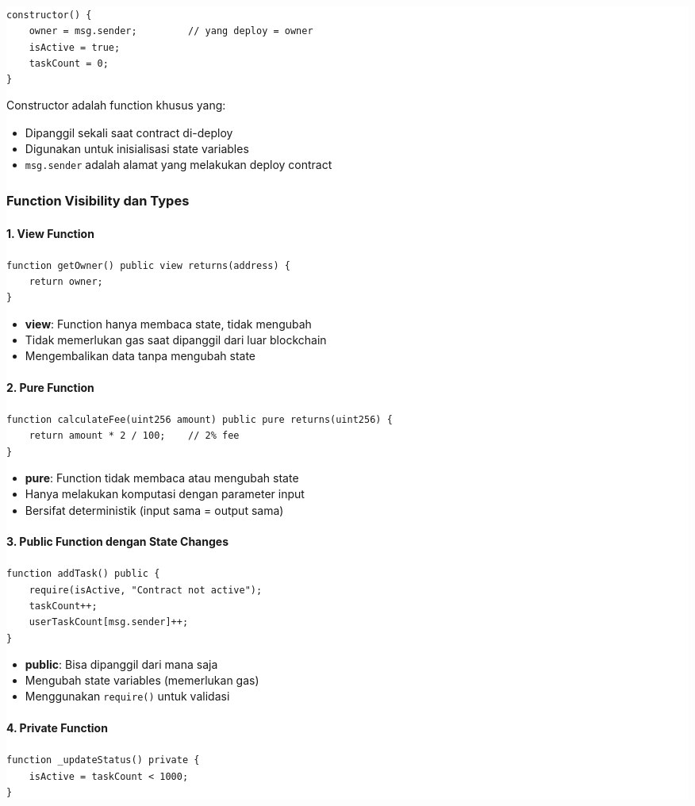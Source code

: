 ```solidity
constructor() {
    owner = msg.sender;         // yang deploy = owner
    isActive = true;
    taskCount = 0;
}
```

Constructor adalah function khusus yang:
- Dipanggil sekali saat contract di-deploy
- Digunakan untuk inisialisasi state variables
- `msg.sender` adalah alamat yang melakukan deploy contract

### Function Visibility dan Types

#### 1. View Function

```solidity
function getOwner() public view returns(address) {
    return owner;
}
```

- **view**: Function hanya membaca state, tidak mengubah
- Tidak memerlukan gas saat dipanggil dari luar blockchain
- Mengembalikan data tanpa mengubah state

#### 2. Pure Function

```solidity
function calculateFee(uint256 amount) public pure returns(uint256) {
    return amount * 2 / 100;    // 2% fee
}
```

- **pure**: Function tidak membaca atau mengubah state
- Hanya melakukan komputasi dengan parameter input
- Bersifat deterministik (input sama = output sama)

#### 3. Public Function dengan State Changes

```solidity
function addTask() public {
    require(isActive, "Contract not active");
    taskCount++;
    userTaskCount[msg.sender]++;
}
```

- **public**: Bisa dipanggil dari mana saja
- Mengubah state variables (memerlukan gas)
- Menggunakan `require()` untuk validasi

#### 4. Private Function

```solidity
function _updateStatus() private {
    isActive = taskCount < 1000;
}
```
